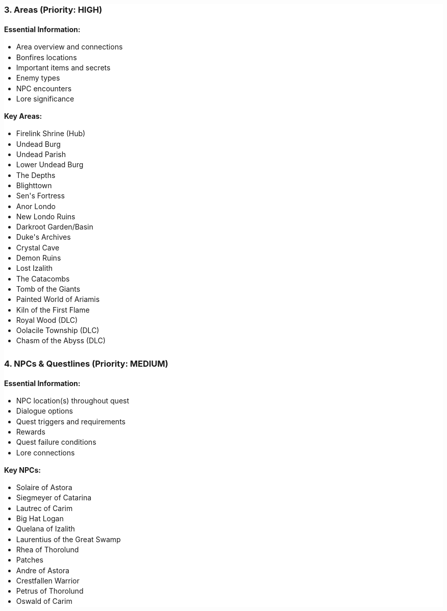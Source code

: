 ### 3. Areas (Priority: HIGH)
**Essential Information:**
- Area overview and connections
- Bonfires locations
- Important items and secrets
- Enemy types
- NPC encounters
- Lore significance

**Key Areas:**
- Firelink Shrine (Hub)
- Undead Burg
- Undead Parish
- Lower Undead Burg
- The Depths
- Blighttown
- Sen's Fortress
- Anor Londo
- New Londo Ruins
- Darkroot Garden/Basin
- Duke's Archives
- Crystal Cave
- Demon Ruins
- Lost Izalith
- The Catacombs
- Tomb of the Giants
- Painted World of Ariamis
- Kiln of the First Flame
- Royal Wood (DLC)
- Oolacile Township (DLC)
- Chasm of the Abyss (DLC)

### 4. NPCs & Questlines (Priority: MEDIUM)
**Essential Information:**
- NPC location(s) throughout quest
- Dialogue options
- Quest triggers and requirements
- Rewards
- Quest failure conditions
- Lore connections

**Key NPCs:**
- Solaire of Astora
- Siegmeyer of Catarina
- Lautrec of Carim
- Big Hat Logan
- Quelana of Izalith
- Laurentius of the Great Swamp
- Rhea of Thorolund
- Patches
- Andre of Astora
- Crestfallen Warrior
- Petrus of Thorolund
- Oswald of Carim
